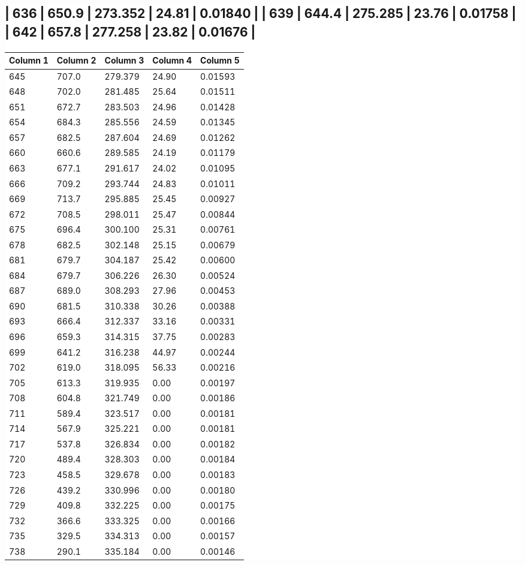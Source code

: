 | 636 | 650.9 | 273.352 | 24.81 | 0.01840 |
| 639 | 644.4 | 275.285 | 23.76 | 0.01758 |
| 642 | 657.8 | 277.258 | 23.82 | 0.01676 |
---
| Column 1 | Column 2 | Column 3 | Column 4 | Column 5 |
|----------|----------|----------|----------|----------|
| 645 | 707.0 | 279.379 | 24.90 | 0.01593 |
| 648 | 702.0 | 281.485 | 25.64 | 0.01511 |
| 651 | 672.7 | 283.503 | 24.96 | 0.01428 |
| 654 | 684.3 | 285.556 | 24.59 | 0.01345 |
| 657 | 682.5 | 287.604 | 24.69 | 0.01262 |
| 660 | 660.6 | 289.585 | 24.19 | 0.01179 |
| 663 | 677.1 | 291.617 | 24.02 | 0.01095 |
| 666 | 709.2 | 293.744 | 24.83 | 0.01011 |
| 669 | 713.7 | 295.885 | 25.45 | 0.00927 |
| 672 | 708.5 | 298.011 | 25.47 | 0.00844 |
| 675 | 696.4 | 300.100 | 25.31 | 0.00761 |
| 678 | 682.5 | 302.148 | 25.15 | 0.00679 |
| 681 | 679.7 | 304.187 | 25.42 | 0.00600 |
| 684 | 679.7 | 306.226 | 26.30 | 0.00524 |
| 687 | 689.0 | 308.293 | 27.96 | 0.00453 |
| 690 | 681.5 | 310.338 | 30.26 | 0.00388 |
| 693 | 666.4 | 312.337 | 33.16 | 0.00331 |
| 696 | 659.3 | 314.315 | 37.75 | 0.00283 |
| 699 | 641.2 | 316.238 | 44.97 | 0.00244 |
| 702 | 619.0 | 318.095 | 56.33 | 0.00216 |
| 705 | 613.3 | 319.935 | 0.00 | 0.00197 |
| 708 | 604.8 | 321.749 | 0.00 | 0.00186 |
| 711 | 589.4 | 323.517 | 0.00 | 0.00181 |
| 714 | 567.9 | 325.221 | 0.00 | 0.00181 |
| 717 | 537.8 | 326.834 | 0.00 | 0.00182 |
| 720 | 489.4 | 328.303 | 0.00 | 0.00184 |
| 723 | 458.5 | 329.678 | 0.00 | 0.00183 |
| 726 | 439.2 | 330.996 | 0.00 | 0.00180 |
| 729 | 409.8 | 332.225 | 0.00 | 0.00175 |
| 732 | 366.6 | 333.325 | 0.00 | 0.00166 |
| 735 | 329.5 | 334.313 | 0.00 | 0.00157 |
| 738 | 290.1 | 335.184 | 0.00 | 0.00146 |
